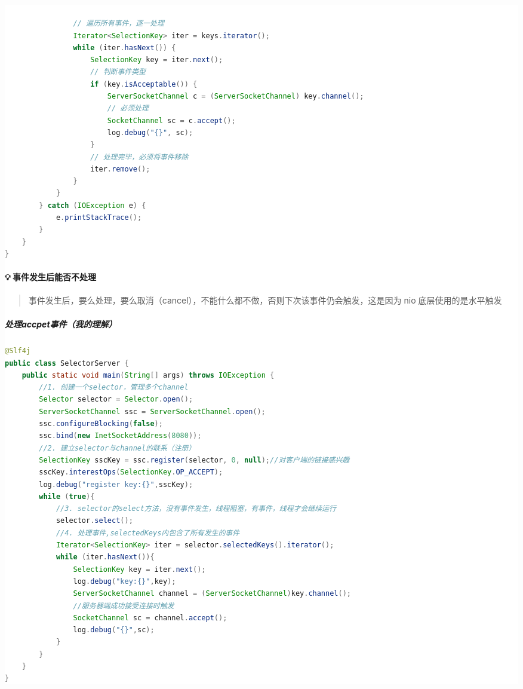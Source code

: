 ```java

                // 遍历所有事件，逐一处理
                Iterator<SelectionKey> iter = keys.iterator();
                while (iter.hasNext()) {
                    SelectionKey key = iter.next();
                    // 判断事件类型
                    if (key.isAcceptable()) {
                        ServerSocketChannel c = (ServerSocketChannel) key.channel();
                        // 必须处理
                        SocketChannel sc = c.accept();
                        log.debug("{}", sc);
                    }
                    // 处理完毕，必须将事件移除
                    iter.remove();
                }
            }
        } catch (IOException e) {
            e.printStackTrace();
        }
    }
}
```



#### 💡 事件发生后能否不处理

> 事件发生后，要么处理，要么取消（cancel），不能什么都不做，否则下次该事件仍会触发，这是因为 nio 底层使用的是水平触发

##### 处理accpet事件（我的理解）

```java
@Slf4j
public class SelectorServer {
    public static void main(String[] args) throws IOException {
        //1. 创建一个selector，管理多个channel
        Selector selector = Selector.open();
        ServerSocketChannel ssc = ServerSocketChannel.open();
        ssc.configureBlocking(false);
        ssc.bind(new InetSocketAddress(8080));
        //2. 建立selector与channel的联系（注册）
        SelectionKey sscKey = ssc.register(selector, 0, null);//对客户端的链接感兴趣
        sscKey.interestOps(SelectionKey.OP_ACCEPT);
        log.debug("register key:{}",sscKey);
        while (true){
            //3. selector的select方法，没有事件发生，线程阻塞，有事件，线程才会继续运行
            selector.select();
            //4. 处理事件,selectedKeys内包含了所有发生的事件
            Iterator<SelectionKey> iter = selector.selectedKeys().iterator();
            while (iter.hasNext()){
                SelectionKey key = iter.next();
                log.debug("key:{}",key);
                ServerSocketChannel channel = (ServerSocketChannel)key.channel();
                //服务器端成功接受连接时触发
                SocketChannel sc = channel.accept();
                log.debug("{}",sc);
            }
        }
    }
}
```
